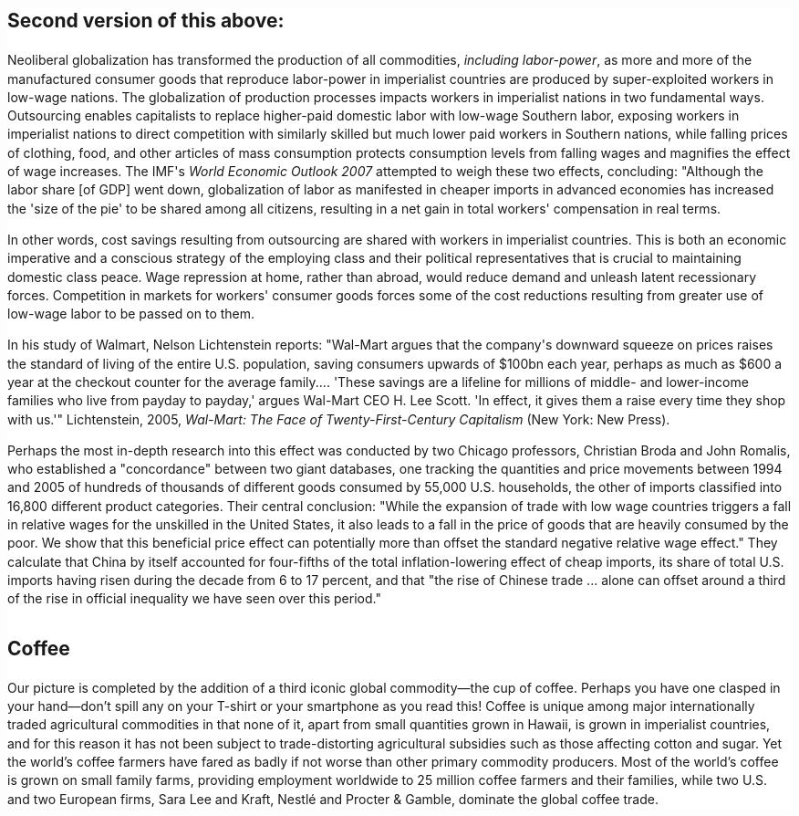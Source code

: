 ## Second version of this above:

Neoliberal globalization has transformed the production of all commodities, _including labor-power_, as more and more of the manufactured consumer goods that reproduce labor-power in imperialist countries are produced by super-exploited workers in low-wage nations. The globalization of production processes impacts workers in imperialist nations in two fundamental ways. Outsourcing enables capitalists to replace higher-paid domestic labor with low-wage Southern labor, exposing workers in imperialist nations to direct competition with similarly skilled but much lower paid workers in Southern nations, while falling prices of clothing, food, and other articles of mass consumption protects consumption levels from falling wages and magnifies the effect of wage increases. The IMF's _World Economic Outlook 2007_ attempted to weigh these two effects, concluding: "Although the labor share \[of GDP\] went down, globalization of labor as manifested in cheaper imports in advanced economies has increased the 'size of the pie' to be shared among all citizens, resulting in a net gain in total workers' compensation in real terms.

In other words, cost savings resulting from outsourcing are shared with workers in imperialist countries. This is both an economic imperative and a conscious strategy of the employing class and their political representatives that is crucial to maintaining domestic class peace. Wage repression at home, rather than abroad, would reduce demand and unleash latent recessionary forces. Competition in markets for workers' consumer goods forces some of the cost reductions resulting from greater use of low-wage labor to be passed on to them.

In his study of Walmart, Nelson Lichtenstein reports: "Wal-Mart argues that the company's downward squeeze on prices raises the standard of living of the entire U.S. population, saving consumers upwards of \$100bn each year, perhaps as much as \$600 a year at the checkout counter for the average family.... 'These savings are a lifeline for millions of middle- and lower-income families who live from payday to payday,' argues Wal-Mart CEO H. Lee Scott. 'In effect, it gives them a raise every time they shop with us.'" Lichtenstein, 2005, _Wal-Mart: The Face of Twenty-First-Century Capitalism_ (New York: New Press).

Perhaps the most in-depth research into this effect was conducted by two Chicago professors, Christian Broda and John Romalis, who established a "concordance" between two giant databases, one tracking the quantities and price movements between 1994 and 2005 of hundreds of thousands of different goods consumed by 55,000 U.S. households, the other of imports classified into 16,800 different product categories. Their central conclusion: "While the expansion of trade with low wage countries triggers a fall in relative wages for the unskilled in the United States, it also leads to a fall in the price of goods that are heavily consumed by the poor. We show that this beneficial price effect can potentially more than offset the standard negative relative wage effect." They calculate that China by itself accounted for four-fifths of the total inflation-lowering effect of cheap imports, its share of total U.S. imports having risen during the decade from 6 to 17 percent, and that "the rise of Chinese trade ... alone can offset around a third of the rise in official inequality we have seen over this period."

## Coffee

Our picture is completed by the addition of a third iconic global commodity—the cup of coffee. Perhaps you have one clasped in your hand—don’t spill any on your T-shirt or your smartphone as you read this! Coffee is unique among major internationally traded agricultural commodities in that none of it, apart from small quantities grown in Hawaii, is grown in imperialist countries, and for this reason it has not been subject to trade-distorting agricultural subsidies such as those affecting cotton and sugar. Yet the world’s coffee farmers have fared as badly if not worse than other primary commodity producers. Most of the world’s coffee is grown on small family farms, providing employment worldwide to 25 million coffee farmers and their families, while two U.S. and two European firms, Sara Lee and Kraft, Nestlé and Procter & Gamble, dominate the global coffee trade.
